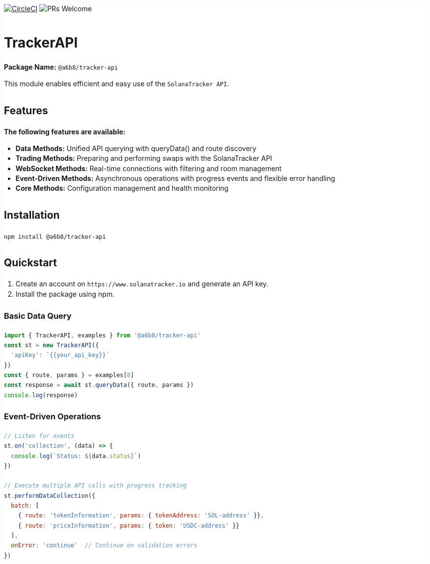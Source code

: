[![CircleCI](https://img.shields.io/circleci/build/github/a6b8/trackerAPI/main)]() ![PRs Welcome](https://img.shields.io/badge/PRs-welcome-brightgreen.svg)

# TrackerAPI

**Package Name:** `@a6b8/tracker-api`

This module enables efficient and easy use of the `SolanaTracker API`.

## Features

**The following features are available:**
- **Data Methods:** Unified API querying with queryData() and route discovery
- **Trading Methods:** Preparing and performing swaps with the SolanaTracker API  
- **WebSocket Methods:** Real-time connections with filtering and room management
- **Event-Driven Methods:** Asynchronous operations with progress events and flexible error handling
- **Core Methods:** Configuration management and health monitoring

## Installation

```bash
npm install @a6b8/tracker-api
```

## Quickstart

1. Create an account on `https://www.solanatracker.io` and generate an API key.
2. Install the package using npm.

### Basic Data Query
```js
import { TrackerAPI, examples } from '@a6b8/tracker-api'
const st = new TrackerAPI({ 
  'apiKey': `{{your_api_key}}`
})
const { route, params } = examples[0]
const response = await st.queryData({ route, params })
console.log(response)
```

### Event-Driven Operations  
```js
// Listen for events
st.on('collection', (data) => {
  console.log(`Status: ${data.status}`)
})

// Execute multiple API calls with progress tracking
st.performDataCollection({
  batch: [
    { route: 'tokenInformation', params: { tokenAddress: 'SOL-address' }},
    { route: 'priceInformation', params: { token: 'USDC-address' }}
  ],
  onError: 'continue'  // Continue on validation errors
})
```
